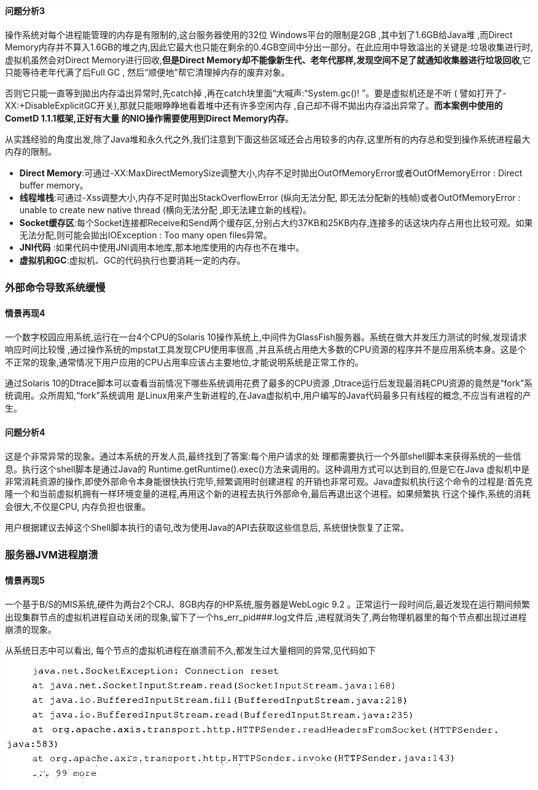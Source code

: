 #### 问题分析3 ####

操作系统对每个进程能管理的内存是有限制的,这台服务器使用的32位 Windows平台的限制是2GB ,其中划了1.6GB给Java堆 ,而Direct Memory内存并不算入1.6GB的堆之内,因此它最大也只能在剩余的0.4GB空间中分出一部分。在此应用中导致溢出的关键是:垃圾收集进行时,虚拟机虽然会对Direct Memory进行回收,**但是Direct Memory却不能像新生代、老年代那样,发现空间不足了就通知收集器进行垃圾回收**,它只能等待老年代满了后Full GC , 然后“顺便地”帮它清理掉内存的废弃对象。

否则它只能一直等到拋出内存溢出异常时,先catch掉 ,再在catch块里面“大喊声:“System.gc()! ”。要是虚拟机还是不听 ( 譬如打开了-XX:+DisableExplicitGC开关),那就只能眼睁睁地看着堆中还有许多空闲内存 ,自己却不得不拋出内存溢出异常了。**而本案例中使用的CometD 1.1.1框架,正好有大量 的NIO操作需要使用到Direct Memory内存**。

从实践经验的角度出发,除了Java堆和永久代之外,我们注意到下面这些区域还会占用较多的内存,这里所有的内存总和受到操作系统进程最大内存的限制。

- **Direct Memory**:可通过-XX:MaxDirectMemorySize调整大小,内存不足时拋出OutOfMemoryError或者OutOfMemoryError : Direct buffer memory。
- **线程堆栈**:可通过-Xss调整大小,内存不足时拋出StackOverflowError (纵向无法分配, 即无法分配新的栈帧)或者OutOfMemoryError : unable to create new native thread (横向无法分配 ,即无法建立新的线程)。
- **Socket缓存区**:每个Socket连接都Receive和Send两个缓存区,分别占大约37KB和25KB内存,连接多的话这块内存占用也比较可观。如果无法分配,则可能会拋出IOException : Too many open files异常。
- **JNI代码** :如果代码中使用JNI调用本地库,那本地库使用的内存也不在堆中。
- **虚拟机和GC**:虚拟机、GC的代码执行也要消耗一定的内存。

### 外部命令导致系统缓慢 ###

#### 情景再现4 ####

一个数字校园应用系统,运行在一台4个CPU的Solaris 10操作系统上,中间件为GlassFish服务器。系统在做大并发压力测试的时候,发现请求响应时间比较慢 ,通过操作系统的mpstat工具发现CPU使用率很高 ,并且系统占用绝大多数的CPU资源的程序并不是应用系统本身。这是个不正常的现象,通常情况下用户应用的CPU占用率应该占主要地位,才能说明系统是正常工作的。

通过Solaris 10的Dtrace脚本可以查看当前情况下哪些系统调用花费了最多的CPU资源 ,Dtrace运行后发现最消耗CPU资源的竟然是“fork”系统调用。众所周知,“fork”系统调用 是Linux用来产生新进程的,在Java虚拟机中,用户编写的Java代码最多只有线程的概念,不应当有进程的产生。

#### 问题分析4 ####

这是个非常异常的现象。通过本系统的开发人员,最终找到了答案:每个用户请求的处 理都需要执行一个外部shell脚本来获得系统的一些信息。执行这个shell脚本是通过Java的 Runtime.getRuntime().exec()方法来调用的。这种调用方式可以达到目的,但是它在Java 虚拟机中是非常消耗资源的操作,即使外部命令本身能很快执行完毕,频繁调用时创建进程 的开销也非常可观。Java虚拟机执行这个命令的过程是:首先克隆一个和当前虚拟机拥有一样环境变量的进程,再用这个新的进程去执行外部命令,最后再退出这个进程。如果频繁执 行这个操作,系统的消耗会很大,不仅是CPU, 内存负担也很重。

用户根据建议去掉这个Shell脚本执行的语句,改为使用Java的API去获取这些信息后, 系统很快恢复了正常。

### 服务器JVM进程崩溃 ###

#### 情景再现5 ####

一个基于B/S的MIS系统,硬件为两台2个CRJ、8GB内存的HP系统,服务器是WebLogic 9.2 。正常运行一段时间后,最近发现在运行期间频繁出现集群节点的虚拟机进程自动关闭的现象,留下了一个hs_err_pid###.log文件后 ,进程就消失了,两台物理机器里的每个节点都出现过进程崩溃的现象。

从系统日志中可以看出, 每个节点的虚拟机进程在崩溃前不久,都发生过大量相同的异常,见代码如下

![](image/trace2.png)
